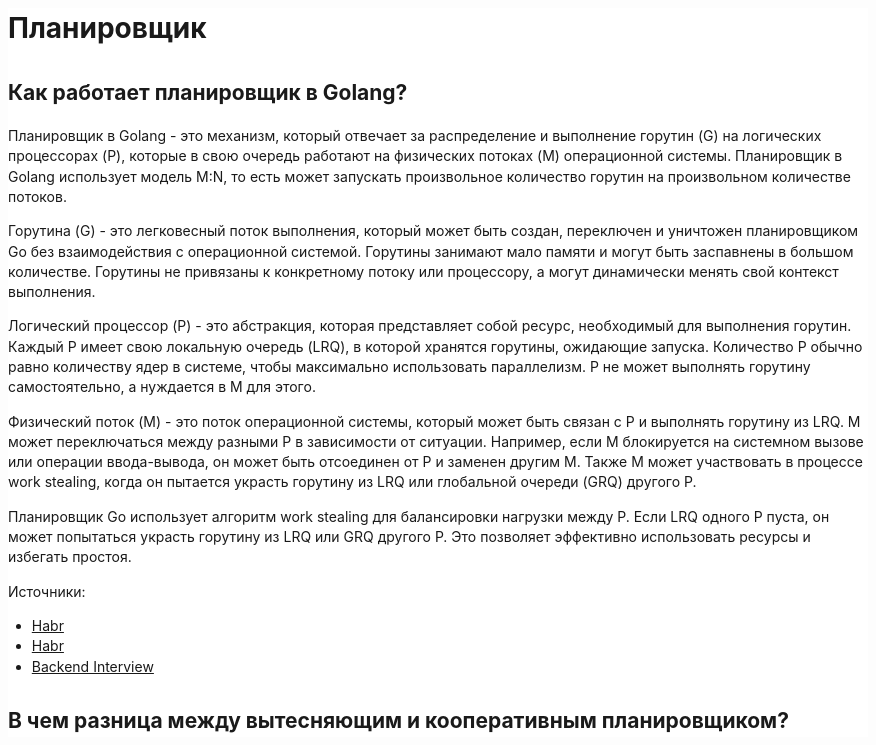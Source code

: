 # Планировщик

## Как работает планировщик в Golang?[​](https://golangreview.ru/docs/knowledge/golang/%D0%9F%D0%B0%D1%80%D0%B0%D0%BB%D0%BB%D0%B5%D0%BB%D1%8C%D0%BD%D0%BE%D1%81%D1%82%D1%8C%20%D0%B8%20%D0%BA%D0%BE%D0%BD%D0%BA%D1%83%D1%80%D0%B5%D0%BD%D1%82%D0%BD%D0%BE%D1%81%D1%82%D1%8C/sheduler#%D0%BA%D0%B0%D0%BA-%D1%80%D0%B0%D0%B1%D0%BE%D1%82%D0%B0%D0%B5%D1%82-%D0%BF%D0%BB%D0%B0%D0%BD%D0%B8%D1%80%D0%BE%D0%B2%D1%89%D0%B8%D0%BA-%D0%B2-golang "Прямая ссылка на Как работает планировщик в Golang?")

Планировщик в Golang - это механизм, который отвечает за распределение и выполнение горутин (G) на логических процессорах (P), которые в свою очередь работают на физических потоках (M) операционной системы. Планировщик в Golang использует модель M:N, то есть может запускать произвольное количество горутин на произвольном количестве потоков.

Горутина (G) - это легковесный поток выполнения, который может быть создан, переключен и уничтожен планировщиком Go без взаимодействия с операционной системой. Горутины занимают мало памяти и могут быть заспавнены в большом количестве. Горутины не привязаны к конкретному потоку или процессору, а могут динамически менять свой контекст выполнения.

Логический процессор (P) - это абстракция, которая представляет собой ресурс, необходимый для выполнения горутин. Каждый P имеет свою локальную очередь (LRQ), в которой хранятся горутины, ожидающие запуска. Количество P обычно равно количеству ядер в системе, чтобы максимально использовать параллелизм. P не может выполнять горутину самостоятельно, а нуждается в M для этого.

Физический поток (M) - это поток операционной системы, который может быть связан с P и выполнять горутину из LRQ. M может переключаться между разными P в зависимости от ситуации. Например, если M блокируется на системном вызове или операции ввода-вывода, он может быть отсоединен от P и заменен другим M. Также M может участвовать в процессе work stealing, когда он пытается украсть горутину из LRQ или глобальной очереди (GRQ) другого P.

Планировщик Go использует алгоритм work stealing для балансировки нагрузки между P. Если LRQ одного P пуста, он может попытаться украсть горутину из LRQ или GRQ другого P. Это позволяет эффективно использовать ресурсы и избегать простоя.

Источники:

- [Habr](https://habr.com/ru/articles/478168/)
- [Habr](https://habr.com/ru/articles/489862/)
- [Backend Interview](https://backendinterview.ru/goLang/scheduler.html)

## В чем разница между вытесняющим и кооперативным планировщиком?[​](https://golangreview.ru/docs/knowledge/golang/%D0%9F%D0%B0%D1%80%D0%B0%D0%BB%D0%BB%D0%B5%D0%BB%D1%8C%D0%BD%D0%BE%D1%81%D1%82%D1%8C%20%D0%B8%20%D0%BA%D0%BE%D0%BD%D0%BA%D1%83%D1%80%D0%B5%D0%BD%D1%82%D0%BD%D0%BE%D1%81%D1%82%D1%8C/sheduler#%D0%B2-%D1%87%D0%B5%D0%BC-%D1%80%D0%B0%D0%B7%D0%BD%D0%B8%D1%86%D0%B0-%D0%BC%D0%B5%D0%B6%D0%B4%D1%83-%D0%B2%D1%8B%D1%82%D0%B5%D1%81%D0%BD%D1%8F%D1%8E%D1%89%D0%B8%D0%BC-%D0%B8-%D0%BA%D0%BE%D0%BE%D0%BF%D0%B5%D1%80%D0%B0%D1%82%D0%B8%D0%B2%D0%BD%D1%8B%D0%BC-%D0%BF%D0%BB%D0%B0%D0%BD%D0%B8%D1%80%D0%BE%D0%B2%D1%89%D0%B8%D0%BA%D0%BE%D0%BC "Прямая ссылка на В чем разница между вытесняющим и кооперативным планировщиком?")
